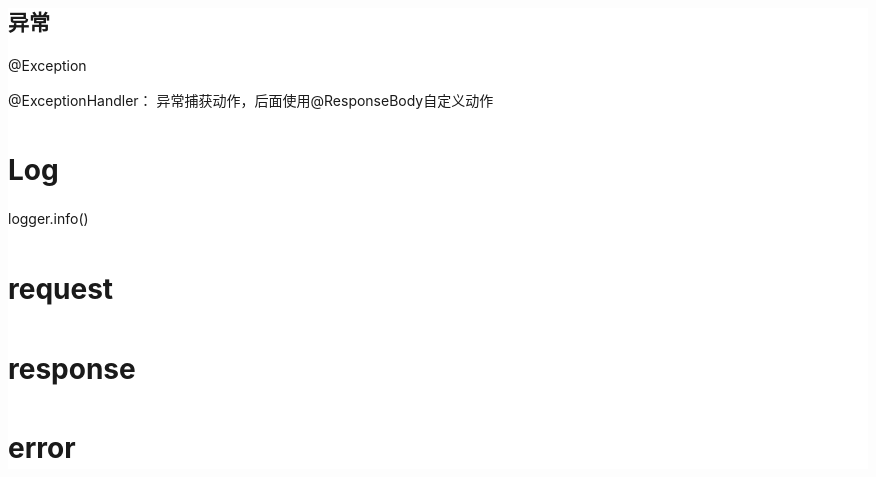 ## 异常

@Exception

@ExceptionHandler： 异常捕获动作，后面使用@ResponseBody自定义动作






# Log
logger.info()
# request
# response
# error